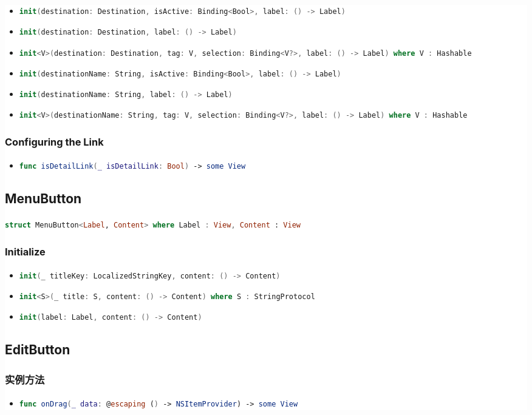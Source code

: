 * ```swift
  init(destination: Destination, isActive: Binding<Bool>, label: () -> Label)
  ```

* ```swift
  init(destination: Destination, label: () -> Label)
  ```

* ```swift
  init<V>(destination: Destination, tag: V, selection: Binding<V?>, label: () -> Label) where V : Hashable
  ```

* ```swift
  init(destinationName: String, isActive: Binding<Bool>, label: () -> Label)
  ```

* ```swift
  init(destinationName: String, label: () -> Label)
  ```

* ```swift
  init<V>(destinationName: String, tag: V, selection: Binding<V?>, label: () -> Label) where V : Hashable
  ```

### Configuring the Link

* ```swift
  func isDetailLink(_ isDetailLink: Bool) -> some View
  ```

  

## MenuButton

```swift
struct MenuButton<Label, Content> where Label : View, Content : View
```

### Initialize

* ```swift
  init(_ titleKey: LocalizedStringKey, content: () -> Content)
  ```

* ```swift
  init<S>(_ title: S, content: () -> Content) where S : StringProtocol
  ```

* ```swift
  init(label: Label, content: () -> Content)
  ```



## EditButton

### 实例方法

* ```swift
  func onDrag(_ data: @escaping () -> NSItemProvider) -> some View
  ```
